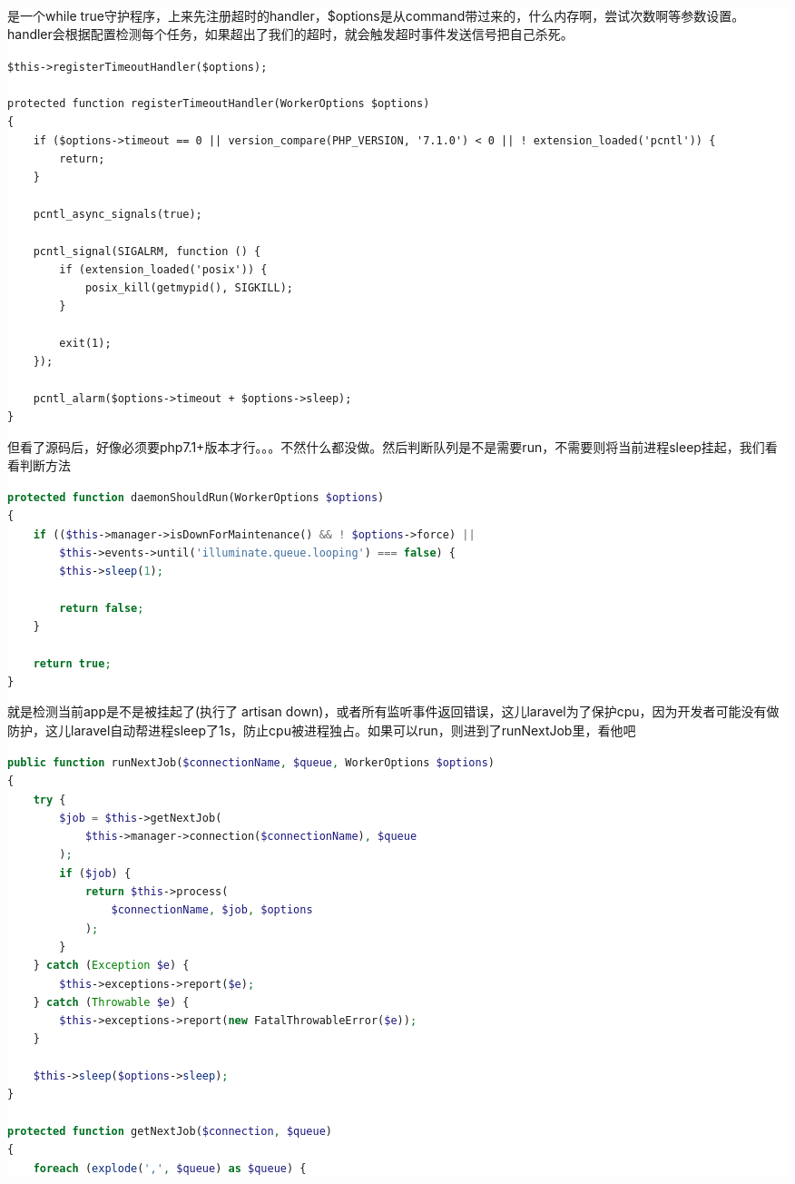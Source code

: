 是一个while true守护程序，上来先注册超时的handler，$options是从command带过来的，什么内存啊，尝试次数啊等参数设置。handler会根据配置检测每个任务，如果超出了我们的超时，就会触发超时事件发送信号把自己杀死。
```
$this->registerTimeoutHandler($options);

protected function registerTimeoutHandler(WorkerOptions $options)
{
    if ($options->timeout == 0 || version_compare(PHP_VERSION, '7.1.0') < 0 || ! extension_loaded('pcntl')) {
        return;
    }

    pcntl_async_signals(true);

    pcntl_signal(SIGALRM, function () {
        if (extension_loaded('posix')) {
            posix_kill(getmypid(), SIGKILL);
        }

        exit(1);
    });

    pcntl_alarm($options->timeout + $options->sleep);
}
```
但看了源码后，好像必须要php7.1+版本才行。。。不然什么都没做。然后判断队列是不是需要run，不需要则将当前进程sleep挂起，我们看看判断方法
```php
protected function daemonShouldRun(WorkerOptions $options)
{
    if (($this->manager->isDownForMaintenance() && ! $options->force) ||
        $this->events->until('illuminate.queue.looping') === false) {
        $this->sleep(1);

        return false;
    }

    return true;
}
```
就是检测当前app是不是被挂起了(执行了 artisan down)，或者所有监听事件返回错误，这儿laravel为了保护cpu，因为开发者可能没有做防护，这儿laravel自动帮进程sleep了1s，防止cpu被进程独占。如果可以run，则进到了runNextJob里，看他吧
```php
public function runNextJob($connectionName, $queue, WorkerOptions $options)
{
    try {
        $job = $this->getNextJob(
            $this->manager->connection($connectionName), $queue
        );
        if ($job) {
            return $this->process(
                $connectionName, $job, $options
            );
        }
    } catch (Exception $e) {
        $this->exceptions->report($e);
    } catch (Throwable $e) {
        $this->exceptions->report(new FatalThrowableError($e));
    }

    $this->sleep($options->sleep);
}

protected function getNextJob($connection, $queue)
{
    foreach (explode(',', $queue) as $queue) {
```